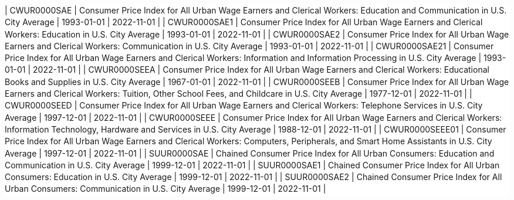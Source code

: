 | CWUR0000SAE    | Consumer Price Index for All Urban Wage Earners and Clerical Workers: Education and Communication in U.S. City Average                       | 1993-01-01          | 2022-11-01        |
| CWUR0000SAE1   | Consumer Price Index for All Urban Wage Earners and Clerical Workers: Education in U.S. City Average                                         | 1993-01-01          | 2022-11-01        |
| CWUR0000SAE2   | Consumer Price Index for All Urban Wage Earners and Clerical Workers: Communication in U.S. City Average                                     | 1993-01-01          | 2022-11-01        |
| CWUR0000SAE21  | Consumer Price Index for All Urban Wage Earners and Clerical Workers: Information and Information Processing in U.S. City Average            | 1993-01-01          | 2022-11-01        |
| CWUR0000SEEA   | Consumer Price Index for All Urban Wage Earners and Clerical Workers: Educational Books and Supplies in U.S. City Average                    | 1967-01-01          | 2022-11-01        |
| CWUR0000SEEB   | Consumer Price Index for All Urban Wage Earners and Clerical Workers: Tuition, Other School Fees, and Childcare in U.S. City Average         | 1977-12-01          | 2022-11-01        |
| CWUR0000SEED   | Consumer Price Index for All Urban Wage Earners and Clerical Workers: Telephone Services in U.S. City Average                                | 1997-12-01          | 2022-11-01        |
| CWUR0000SEEE   | Consumer Price Index for All Urban Wage Earners and Clerical Workers: Information Technology, Hardware and Services in U.S. City Average     | 1988-12-01          | 2022-11-01        |
| CWUR0000SEEE01 | Consumer Price Index for All Urban Wage Earners and Clerical Workers: Computers, Peripherals, and Smart Home Assistants in U.S. City Average | 1997-12-01          | 2022-11-01        |
| SUUR0000SAE    | Chained Consumer Price Index for All Urban Consumers: Education and Communication in U.S. City Average                                       | 1999-12-01          | 2022-11-01        |
| SUUR0000SAE1   | Chained Consumer Price Index for All Urban Consumers: Education in U.S. City Average                                                         | 1999-12-01          | 2022-11-01        |
| SUUR0000SAE2   | Chained Consumer Price Index for All Urban Consumers: Communication in U.S. City Average                                                     | 1999-12-01          | 2022-11-01        |
